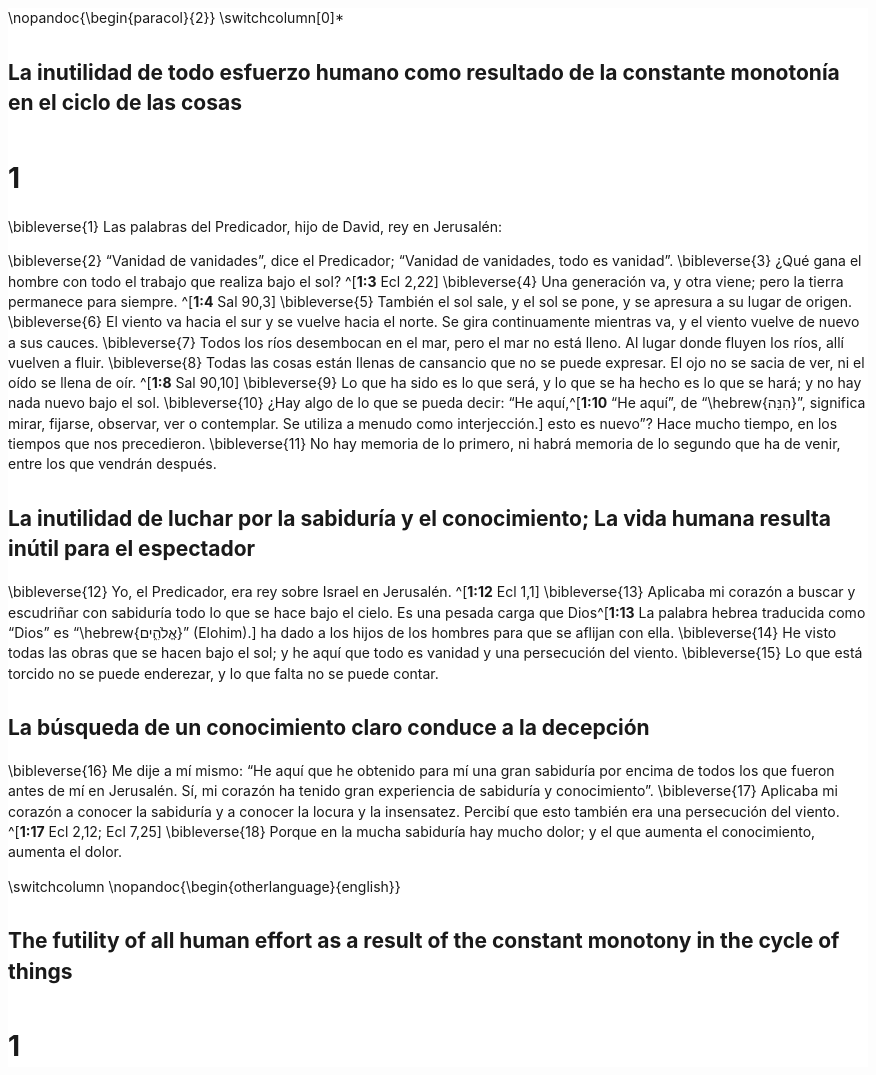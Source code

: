  \nopandoc{\begin{paracol}{2}}
\switchcolumn[0]*

## La inutilidad de todo esfuerzo humano como resultado de la constante monotonía en el ciclo de las cosas
# 1
\bibleverse{1} Las palabras del Predicador, hijo de David, rey en Jerusalén:

\bibleverse{2} “Vanidad de vanidades”, dice el Predicador; “Vanidad de vanidades, todo es vanidad”. \bibleverse{3} ¿Qué gana el hombre con todo el trabajo que realiza bajo el sol? ^[**1:3** Ecl 2,22] \bibleverse{4} Una generación va, y otra viene; pero la tierra permanece para siempre. ^[**1:4** Sal 90,3] \bibleverse{5} También el sol sale, y el sol se pone, y se apresura a su lugar de origen. \bibleverse{6} El viento va hacia el sur y se vuelve hacia el norte. Se gira continuamente mientras va, y el viento vuelve de nuevo a sus cauces. \bibleverse{7} Todos los ríos desembocan en el mar, pero el mar no está lleno. Al lugar donde fluyen los ríos, allí vuelven a fluir. \bibleverse{8} Todas las cosas están llenas de cansancio que no se puede expresar. El ojo no se sacia de ver, ni el oído se llena de oír. ^[**1:8** Sal 90,10] \bibleverse{9} Lo que ha sido es lo que será, y lo que se ha hecho es lo que se hará; y no hay nada nuevo bajo el sol. \bibleverse{10} ¿Hay algo de lo que se pueda decir: “He aquí,^[**1:10** “He aquí”, de “\hebrew{הִנֵּה}”, significa mirar, fijarse, observar, ver o contemplar. Se utiliza a menudo como interjección.] esto es nuevo”? Hace mucho tiempo, en los tiempos que nos precedieron. \bibleverse{11} No hay memoria de lo primero, ni habrá memoria de lo segundo que ha de venir, entre los que vendrán después.

## La inutilidad de luchar por la sabiduría y el conocimiento; La vida humana resulta inútil para el espectador
\bibleverse{12} Yo, el Predicador, era rey sobre Israel en Jerusalén. ^[**1:12** Ecl 1,1] \bibleverse{13} Aplicaba mi corazón a buscar y escudriñar con sabiduría todo lo que se hace bajo el cielo. Es una pesada carga que Dios^[**1:13** La palabra hebrea traducida como “Dios” es “\hebrew{אֱלֹהִ֑ים}” (Elohim).] ha dado a los hijos de los hombres para que se aflijan con ella. \bibleverse{14} He visto todas las obras que se hacen bajo el sol; y he aquí que todo es vanidad y una persecución del viento. \bibleverse{15} Lo que está torcido no se puede enderezar, y lo que falta no se puede contar.

## La búsqueda de un conocimiento claro conduce a la decepción
\bibleverse{16} Me dije a mí mismo: “He aquí que he obtenido para mí una gran sabiduría por encima de todos los que fueron antes de mí en Jerusalén. Sí, mi corazón ha tenido gran experiencia de sabiduría y conocimiento”. \bibleverse{17} Aplicaba mi corazón a conocer la sabiduría y a conocer la locura y la insensatez. Percibí que esto también era una persecución del viento. ^[**1:17** Ecl 2,12; Ecl 7,25] \bibleverse{18} Porque en la mucha sabiduría hay mucho dolor; y el que aumenta el conocimiento, aumenta el dolor.

\switchcolumn
\nopandoc{\begin{otherlanguage}{english}}

## The futility of all human effort as a result of the constant monotony in the cycle of things
# 1